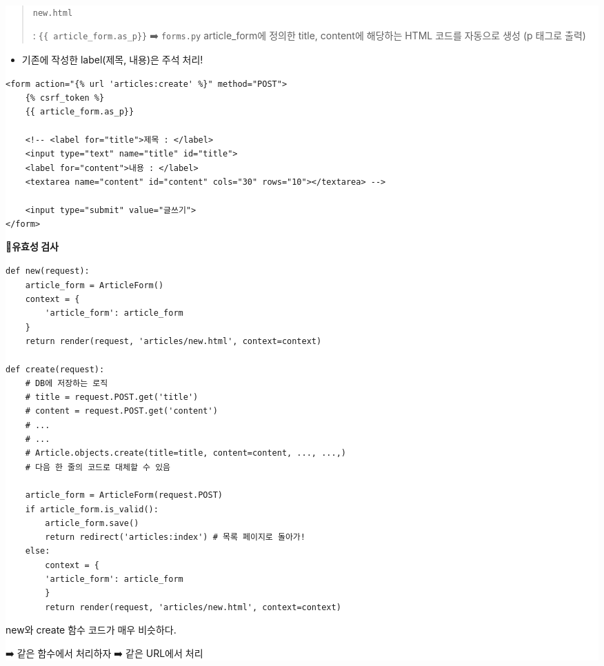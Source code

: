 > `new.html`
>
> : `{{ article_form.as_p}}`  ➡️ `forms.py` article_form에 정의한 title, content에 해당하는 HTML 코드를 자동으로 생성 (p 태그로 출력)

- 기존에 작성한 label(제목, 내용)은 주석 처리!

```
<form action="{% url 'articles:create' %}" method="POST">
    {% csrf_token %}
    {{ article_form.as_p}}
    
    <!-- <label for="title">제목 : </label>
    <input type="text" name="title" id="title">
    <label for="content">내용 : </label>
    <textarea name="content" id="content" cols="30" rows="10"></textarea> -->
    
    <input type="submit" value="글쓰기">
</form>
```

📍**유효성 검사**

```
def new(request):
    article_form = ArticleForm()
    context = {
        'article_form': article_form
    }
    return render(request, 'articles/new.html', context=context)

def create(request):
    # DB에 저장하는 로직
    # title = request.POST.get('title')
    # content = request.POST.get('content')
    # ...
    # ...
    # Article.objects.create(title=title, content=content, ..., ...,)
    # 다음 한 줄의 코드로 대체할 수 있음
    
    article_form = ArticleForm(request.POST)
    if article_form.is_valid():
        article_form.save()
        return redirect('articles:index') # 목록 페이지로 돌아가!
    else:
        context = {
        'article_form': article_form
        }
        return render(request, 'articles/new.html', context=context)
```

new와 create 함수 코드가 매우 비슷하다.

➡️ 같은 함수에서 처리하자 ➡️ 같은 URL에서 처리 
